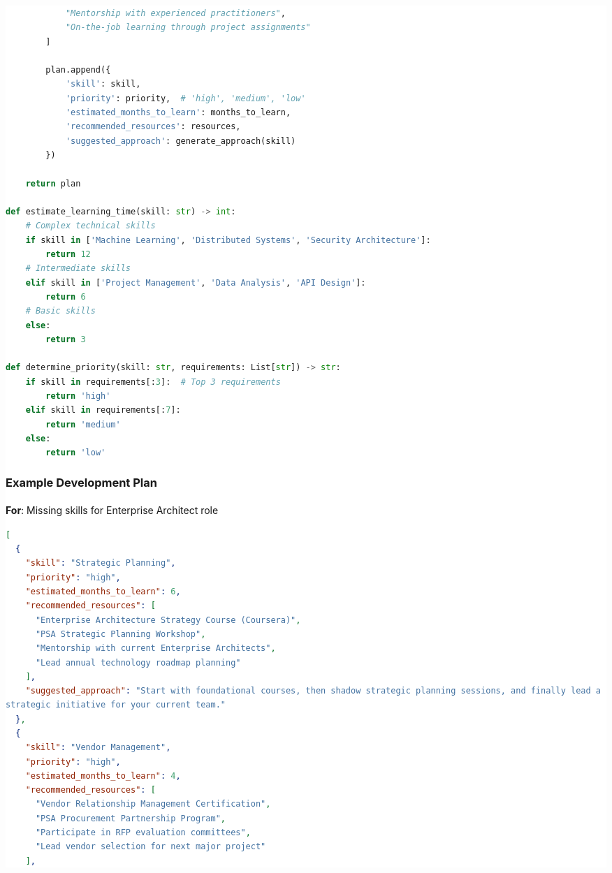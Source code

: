 ```python
            "Mentorship with experienced practitioners",
            "On-the-job learning through project assignments"
        ]
        
        plan.append({
            'skill': skill,
            'priority': priority,  # 'high', 'medium', 'low'
            'estimated_months_to_learn': months_to_learn,
            'recommended_resources': resources,
            'suggested_approach': generate_approach(skill)
        })
    
    return plan

def estimate_learning_time(skill: str) -> int:
    # Complex technical skills
    if skill in ['Machine Learning', 'Distributed Systems', 'Security Architecture']:
        return 12
    # Intermediate skills
    elif skill in ['Project Management', 'Data Analysis', 'API Design']:
        return 6
    # Basic skills
    else:
        return 3

def determine_priority(skill: str, requirements: List[str]) -> str:
    if skill in requirements[:3]:  # Top 3 requirements
        return 'high'
    elif skill in requirements[:7]:
        return 'medium'
    else:
        return 'low'
```

### Example Development Plan

**For**: Missing skills for Enterprise Architect role

```json
[
  {
    "skill": "Strategic Planning",
    "priority": "high",
    "estimated_months_to_learn": 6,
    "recommended_resources": [
      "Enterprise Architecture Strategy Course (Coursera)",
      "PSA Strategic Planning Workshop",
      "Mentorship with current Enterprise Architects",
      "Lead annual technology roadmap planning"
    ],
    "suggested_approach": "Start with foundational courses, then shadow strategic planning sessions, and finally lead a strategic initiative for your current team."
  },
  {
    "skill": "Vendor Management",
    "priority": "high",
    "estimated_months_to_learn": 4,
    "recommended_resources": [
      "Vendor Relationship Management Certification",
      "PSA Procurement Partnership Program",
      "Participate in RFP evaluation committees",
      "Lead vendor selection for next major project"
    ],
```